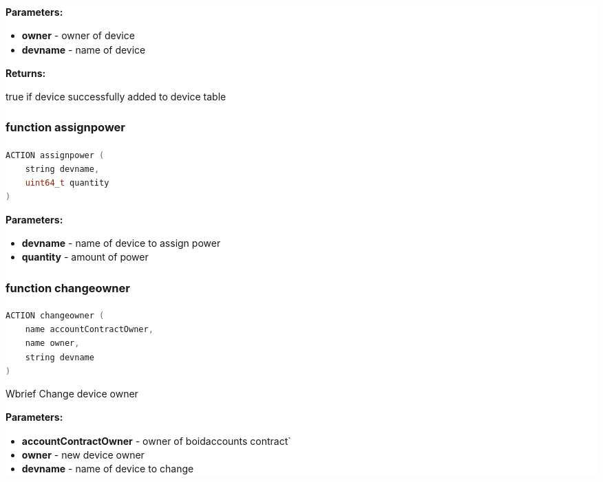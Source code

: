 


**Parameters:**


* **owner** - owner of device 
* **devname** - name of device 



**Returns:**

true if device successfully added to device table 





        

### function assignpower 


```cpp
ACTION assignpower (
    string devname,
    uint64_t quantity
) 
```




**Parameters:**


* **devname** - name of device to assign power 
* **quantity** - amount of power 




        

### function changeowner 


```cpp
ACTION changeowner (
    name accountContractOwner,
    name owner,
    string devname
) 
```


Wbrief Change device owner 

**Parameters:**


* **accountContractOwner** - owner of boidaccounts contract` 
* **owner** - new device owner 
* **devname** - name of device to change 


